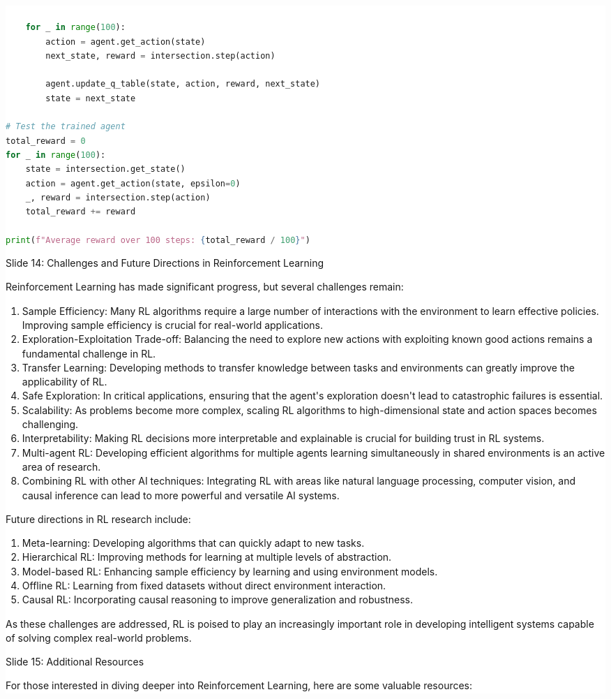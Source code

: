 ```python
    
    for _ in range(100):
        action = agent.get_action(state)
        next_state, reward = intersection.step(action)
        
        agent.update_q_table(state, action, reward, next_state)
        state = next_state

# Test the trained agent
total_reward = 0
for _ in range(100):
    state = intersection.get_state()
    action = agent.get_action(state, epsilon=0)
    _, reward = intersection.step(action)
    total_reward += reward

print(f"Average reward over 100 steps: {total_reward / 100}")
```

Slide 14: Challenges and Future Directions in Reinforcement Learning

Reinforcement Learning has made significant progress, but several challenges remain:

1. Sample Efficiency: Many RL algorithms require a large number of interactions with the environment to learn effective policies. Improving sample efficiency is crucial for real-world applications.
2. Exploration-Exploitation Trade-off: Balancing the need to explore new actions with exploiting known good actions remains a fundamental challenge in RL.
3. Transfer Learning: Developing methods to transfer knowledge between tasks and environments can greatly improve the applicability of RL.
4. Safe Exploration: In critical applications, ensuring that the agent's exploration doesn't lead to catastrophic failures is essential.
5. Scalability: As problems become more complex, scaling RL algorithms to high-dimensional state and action spaces becomes challenging.
6. Interpretability: Making RL decisions more interpretable and explainable is crucial for building trust in RL systems.
7. Multi-agent RL: Developing efficient algorithms for multiple agents learning simultaneously in shared environments is an active area of research.
8. Combining RL with other AI techniques: Integrating RL with areas like natural language processing, computer vision, and causal inference can lead to more powerful and versatile AI systems.

Future directions in RL research include:

1. Meta-learning: Developing algorithms that can quickly adapt to new tasks.
2. Hierarchical RL: Improving methods for learning at multiple levels of abstraction.
3. Model-based RL: Enhancing sample efficiency by learning and using environment models.
4. Offline RL: Learning from fixed datasets without direct environment interaction.
5. Causal RL: Incorporating causal reasoning to improve generalization and robustness.

As these challenges are addressed, RL is poised to play an increasingly important role in developing intelligent systems capable of solving complex real-world problems.

Slide 15: Additional Resources

For those interested in diving deeper into Reinforcement Learning, here are some valuable resources:

